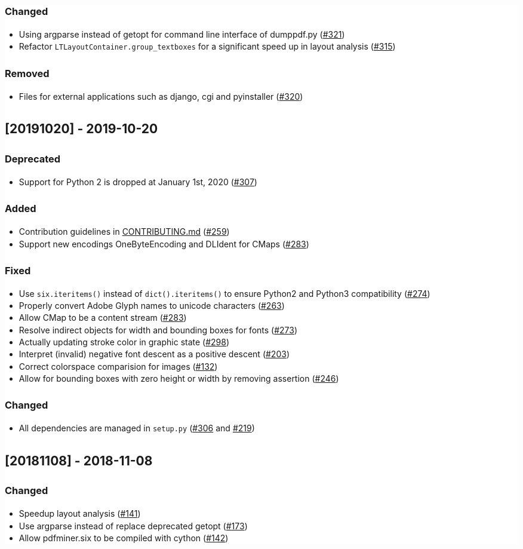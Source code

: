### Changed
- Using argparse instead of getopt for command line interface of dumppdf.py ([#321](https://github.com/pdfminer/pdfminer.six/pull/321))
- Refactor `LTLayoutContainer.group_textboxes` for a significant speed up in layout analysis ([#315](https://github.com/pdfminer/pdfminer.six/pull/315))

### Removed
- Files for external applications such as django, cgi and pyinstaller ([#320](https://github.com/pdfminer/pdfminer.six/pull/320))

## [20191020] - 2019-10-20

### Deprecated
- Support for Python 2 is dropped at January 1st, 2020 ([#307](https://github.com/pdfminer/pdfminer.six/pull/307))

### Added
- Contribution guidelines in [CONTRIBUTING.md](CONTRIBUTING.md) ([#259](https://github.com/pdfminer/pdfminer.six/pull/259))
- Support new encodings OneByteEncoding and DLIdent for CMaps ([#283](https://github.com/pdfminer/pdfminer.six/pull/283))

### Fixed
- Use `six.iteritems()` instead of `dict().iteritems()` to ensure Python2 and Python3 compatibility ([#274](https://github.com/pdfminer/pdfminer.six/pull/274))
- Properly convert Adobe Glyph names to unicode characters ([#263](https://github.com/pdfminer/pdfminer.six/pull/263))
- Allow CMap to be a content stream ([#283](https://github.com/pdfminer/pdfminer.six/pull/283))
- Resolve indirect objects for width and bounding boxes for fonts ([#273](https://github.com/pdfminer/pdfminer.six/pull/273))
- Actually updating stroke color in graphic state ([#298](https://github.com/pdfminer/pdfminer.six/pull/298))
- Interpret (invalid) negative font descent as a positive descent ([#203](https://github.com/pdfminer/pdfminer.six/pull/203))
- Correct colorspace comparision for images ([#132](https://github.com/pdfminer/pdfminer.six/pull/132))
- Allow for bounding boxes with zero height or width by removing assertion ([#246](https://github.com/pdfminer/pdfminer.six/pull/246))

### Changed
- All dependencies are managed in `setup.py` ([#306](https://github.com/pdfminer/pdfminer.six/pull/306) and [#219](https://github.com/pdfminer/pdfminer.six/pull/219))

## [20181108] - 2018-11-08

### Changed
- Speedup layout analysis ([#141](https://github.com/pdfminer/pdfminer.six/pull/141))
- Use argparse instead of replace deprecated getopt ([#173](https://github.com/pdfminer/pdfminer.six/pull/173))
- Allow pdfminer.six to be compiled with cython ([#142](https://github.com/pdfminer/pdfminer.six/pull/142))
